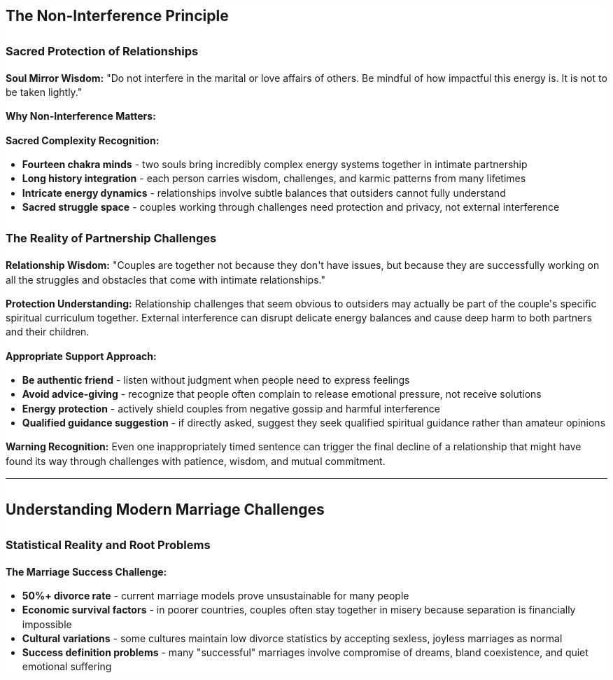 ## The Non-Interference Principle

### Sacred Protection of Relationships

**Soul Mirror Wisdom:** "Do not interfere in the marital or love affairs of others. Be mindful of how impactful this energy is. It is not to be taken lightly."

**Why Non-Interference Matters:**

**Sacred Complexity Recognition:**
- **Fourteen chakra minds** - two souls bring incredibly complex energy systems together in intimate partnership
- **Long history integration** - each person carries wisdom, challenges, and karmic patterns from many lifetimes
- **Intricate energy dynamics** - relationships involve subtle balances that outsiders cannot fully understand
- **Sacred struggle space** - couples working through challenges need protection and privacy, not external interference

### The Reality of Partnership Challenges

**Relationship Wisdom:** "Couples are together not because they don't have issues, but because they are successfully working on all the struggles and obstacles that come with intimate relationships."

**Protection Understanding:** Relationship challenges that seem obvious to outsiders may actually be part of the couple's specific spiritual curriculum together. External interference can disrupt delicate energy balances and cause deep harm to both partners and their children.

**Appropriate Support Approach:**
- **Be authentic friend** - listen without judgment when people need to express feelings
- **Avoid advice-giving** - recognize that people often complain to release emotional pressure, not receive solutions
- **Energy protection** - actively shield couples from negative gossip and harmful interference
- **Qualified guidance suggestion** - if directly asked, suggest they seek qualified spiritual guidance rather than amateur opinions

**Warning Recognition:** Even one inappropriately timed sentence can trigger the final decline of a relationship that might have found its way through challenges with patience, wisdom, and mutual commitment.

---

## Understanding Modern Marriage Challenges

### Statistical Reality and Root Problems

**The Marriage Success Challenge:**
- **50%+ divorce rate** - current marriage models prove unsustainable for many people
- **Economic survival factors** - in poorer countries, couples often stay together in misery because separation is financially impossible
- **Cultural variations** - some cultures maintain low divorce statistics by accepting sexless, joyless marriages as normal
- **Success definition problems** - many "successful" marriages involve compromise of dreams, bland coexistence, and quiet emotional suffering
